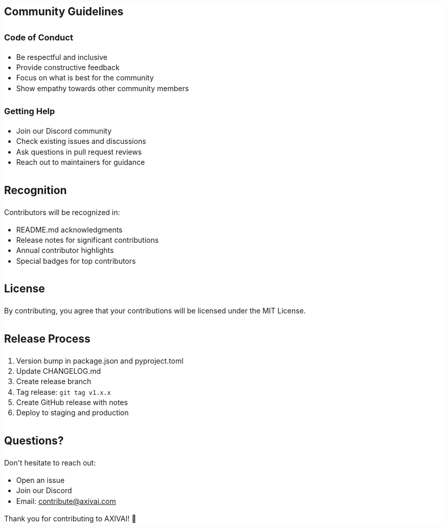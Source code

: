 ## Community Guidelines

### Code of Conduct

- Be respectful and inclusive
- Provide constructive feedback
- Focus on what is best for the community
- Show empathy towards other community members

### Getting Help

- Join our Discord community
- Check existing issues and discussions
- Ask questions in pull request reviews
- Reach out to maintainers for guidance

## Recognition

Contributors will be recognized in:

- README.md acknowledgments
- Release notes for significant contributions
- Annual contributor highlights
- Special badges for top contributors

## License

By contributing, you agree that your contributions will be licensed under the MIT License.

## Release Process

1. Version bump in package.json and pyproject.toml
2. Update CHANGELOG.md
3. Create release branch
4. Tag release: `git tag v1.x.x`
5. Create GitHub release with notes
6. Deploy to staging and production

## Questions?

Don't hesitate to reach out:

- Open an issue
- Join our Discord
- Email: contribute@axivai.com

Thank you for contributing to AXIVAI! 🚀